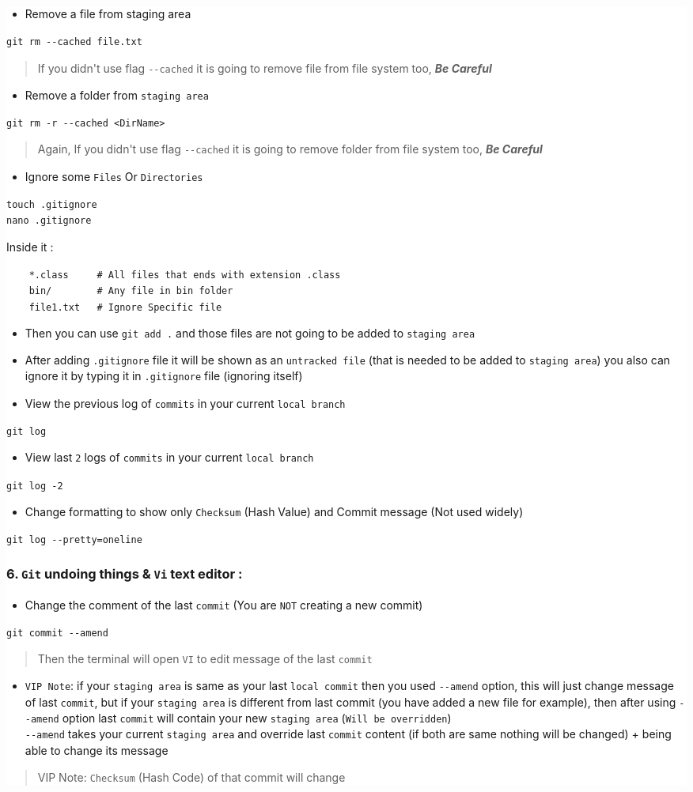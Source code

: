 
- Remove a file from staging area
````
git rm --cached file.txt
````
> If you didn't use flag `--cached` it is going to remove file from file system too, **_Be Careful_**


- Remove a folder from `staging area`
````
git rm -r --cached <DirName>
````
> Again, If you didn't use flag `--cached` it is going to remove folder from file system too, **_Be Careful_**


- Ignore some `Files` Or `Directories`
````
touch .gitignore
nano .gitignore
````

Inside it :
````
    *.class     # All files that ends with extension .class
    bin/        # Any file in bin folder
    file1.txt   # Ignore Specific file
````
- Then you can use `git add .` and those files are not going to be added to `staging area`

- After adding ```.gitignore``` file it will be shown as an `untracked file` (that is needed to be added to `staging area`)
you also can ignore it by typing it in `.gitignore` file (ignoring itself)


- View the previous log of `commits` in your current `local branch`
````
git log
````

- View last `2` logs of `commits` in your current `local branch`
````
git log -2
````

- Change formatting to show only `Checksum` (Hash Value) and Commit message (Not used widely)
````
git log --pretty=oneline
````


### 6. `Git` undoing things & `Vi` text editor :

- Change the comment of the last `commit` (You are `NOT` creating a new commit)
````
git commit --amend
````
> Then the terminal will open `VI` to edit message of the last `commit`
- `VIP Note`: if your `staging area` is same as your last `local commit` then you used `--amend` option, this will just
change message of last `commit`, but if your `staging area` is different from last commit (you have added a new file for example), then after using `--amend` option last `commit` will contain
your new `staging area` (`Will be overridden`) <br>
`--amend` takes your current `staging area` and override last `commit` content (if both are same nothing will be changed) + being able to change its message <br>
> VIP Note: `Checksum` (Hash Code) of that commit will change
